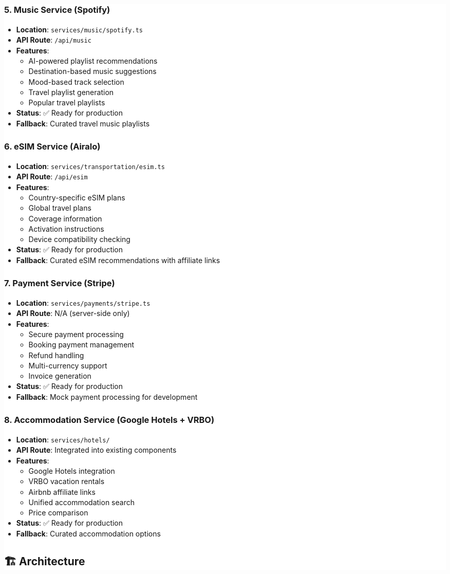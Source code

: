 ### 5. **Music Service (Spotify)**
- **Location**: `services/music/spotify.ts`
- **API Route**: `/api/music`
- **Features**:
  - AI-powered playlist recommendations
  - Destination-based music suggestions
  - Mood-based track selection
  - Travel playlist generation
  - Popular travel playlists
- **Status**: ✅ Ready for production
- **Fallback**: Curated travel music playlists

### 6. **eSIM Service (Airalo)**
- **Location**: `services/transportation/esim.ts`
- **API Route**: `/api/esim`
- **Features**:
  - Country-specific eSIM plans
  - Global travel plans
  - Coverage information
  - Activation instructions
  - Device compatibility checking
- **Status**: ✅ Ready for production
- **Fallback**: Curated eSIM recommendations with affiliate links

### 7. **Payment Service (Stripe)**
- **Location**: `services/payments/stripe.ts`
- **API Route**: N/A (server-side only)
- **Features**:
  - Secure payment processing
  - Booking payment management
  - Refund handling
  - Multi-currency support
  - Invoice generation
- **Status**: ✅ Ready for production
- **Fallback**: Mock payment processing for development

### 8. **Accommodation Service (Google Hotels + VRBO)**
- **Location**: `services/hotels/`
- **API Route**: Integrated into existing components
- **Features**:
  - Google Hotels integration
  - VRBO vacation rentals
  - Airbnb affiliate links
  - Unified accommodation search
  - Price comparison
- **Status**: ✅ Ready for production
- **Fallback**: Curated accommodation options

## 🏗️ Architecture
